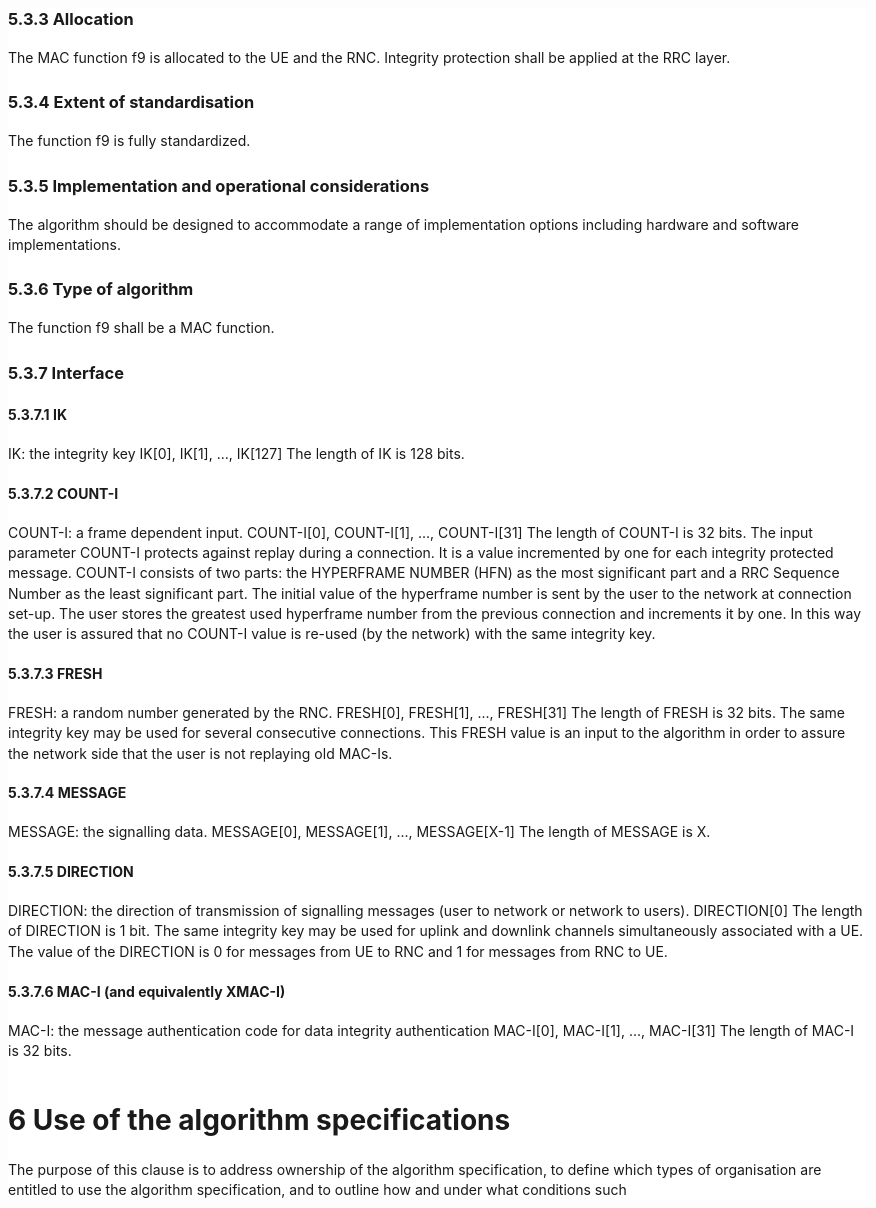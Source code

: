 ### 5.3.3 Allocation
The MAC function f9 is allocated to the UE and the RNC.
Integrity protection shall be applied at the RRC layer.
### 5.3.4 Extent of standardisation
The function f9 is fully standardized.
### 5.3.5 Implementation and operational considerations
The algorithm should be designed to accommodate a range of implementation
options including hardware and software implementations.
### 5.3.6 Type of algorithm
The function f9 shall be a MAC function.
### 5.3.7 Interface
#### 5.3.7.1 IK
IK: the integrity key
IK[0], IK[1], ..., IK[127]
The length of IK is 128 bits.
#### 5.3.7.2 COUNT-I
COUNT-I: a frame dependent input.
COUNT-I[0], COUNT-I[1], ..., COUNT-I[31]
The length of COUNT-I is 32 bits.
The input parameter COUNT-I protects against replay during a connection. It is
a value incremented by one for each integrity protected message. COUNT-I
consists of two parts: the HYPERFRAME NUMBER (HFN) as the most significant
part and a RRC Sequence Number as the least significant part. The initial
value of the hyperframe number is sent by the user to the network at
connection set-up. The user stores the greatest used hyperframe number from
the previous connection and increments it by one. In this way the user is
assured that no COUNT-I value is re-used (by the network) with the same
integrity key.
#### 5.3.7.3 FRESH
FRESH: a random number generated by the RNC.
FRESH[0], FRESH[1], ..., FRESH[31]
The length of FRESH is 32 bits.
The same integrity key may be used for several consecutive connections. This
FRESH value is an input to the algorithm in order to assure the network side
that the user is not replaying old MAC-Is.
#### 5.3.7.4 MESSAGE
MESSAGE: the signalling data.
MESSAGE[0], MESSAGE[1], ..., MESSAGE[X-1]
The length of MESSAGE is X.
#### 5.3.7.5 DIRECTION
DIRECTION: the direction of transmission of signalling messages (user to
network or network to users).
DIRECTION[0]
The length of DIRECTION is 1 bit.
The same integrity key may be used for uplink and downlink channels
simultaneously associated with a UE.
The value of the DIRECTION is 0 for messages from UE to RNC and 1 for messages
from RNC to UE.
#### 5.3.7.6 MAC-I (and equivalently XMAC-I)
MAC-I: the message authentication code for data integrity authentication
MAC-I[0], MAC-I[1], ..., MAC-I[31]
The length of MAC-I is 32 bits.
# 6 Use of the algorithm specifications
The purpose of this clause is to address ownership of the algorithm
specification, to define which types of organisation are entitled to use the
algorithm specification, and to outline how and under what conditions such